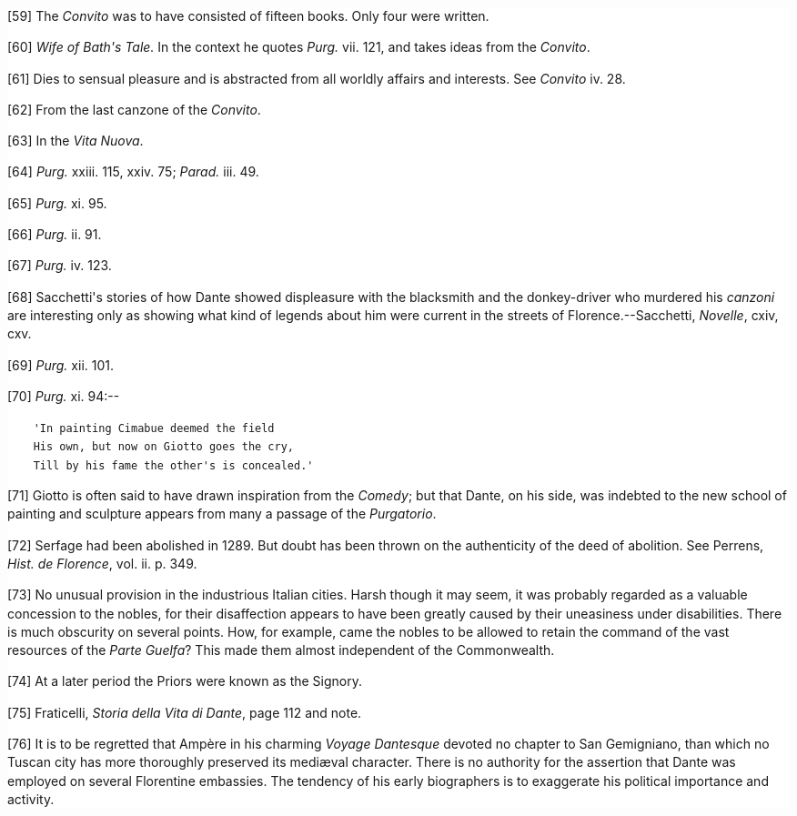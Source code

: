 [59] The _Convito_ was to have consisted of fifteen books. Only four
were written.

[60] _Wife of Bath's Tale._ In the context he quotes _Purg._ vii. 121,
and takes ideas from the _Convito_.

[61] Dies to sensual pleasure and is abstracted from all worldly affairs
and interests. See _Convito_ iv. 28.

[62] From the last canzone of the _Convito_.

[63] In the _Vita Nuova_.

[64] _Purg._ xxiii. 115, xxiv. 75; _Parad._ iii. 49.

[65] _Purg._ xi. 95.

[66] _Purg._ ii. 91.

[67] _Purg._ iv. 123.

[68] Sacchetti's stories of how Dante showed displeasure with the
blacksmith and the donkey-driver who murdered his _canzoni_ are
interesting only as showing what kind of legends about him were current
in the streets of Florence.--Sacchetti, _Novelle_, cxiv, cxv.

[69] _Purg._ xii. 101.

[70] _Purg._ xi. 94:--

        'In painting Cimabue deemed the field
        His own, but now on Giotto goes the cry,
        Till by his fame the other's is concealed.'

[71] Giotto is often said to have drawn inspiration from the _Comedy_;
but that Dante, on his side, was indebted to the new school of painting
and sculpture appears from many a passage of the _Purgatorio_.

[72] Serfage had been abolished in 1289. But doubt has been thrown on
the authenticity of the deed of abolition. See Perrens, _Hist. de
Florence_, vol. ii. p. 349.

[73] No unusual provision in the industrious Italian cities. Harsh
though it may seem, it was probably regarded as a valuable concession to
the nobles, for their disaffection appears to have been greatly caused
by their uneasiness under disabilities. There is much obscurity on
several points. How, for example, came the nobles to be allowed to
retain the command of the vast resources of the _Parte Guelfa_? This
made them almost independent of the Commonwealth.

[74] At a later period the Priors were known as the Signory.

[75] Fraticelli, _Storia della Vita di Dante_, page 112 and note.

[76] It is to be regretted that Ampère in his charming _Voyage
Dantesque_ devoted no chapter to San Gemigniano, than which no Tuscan
city has more thoroughly preserved its mediæval character. There is no
authority for the assertion that Dante was employed on several
Florentine embassies. The tendency of his early biographers is to
exaggerate his political importance and activity.

